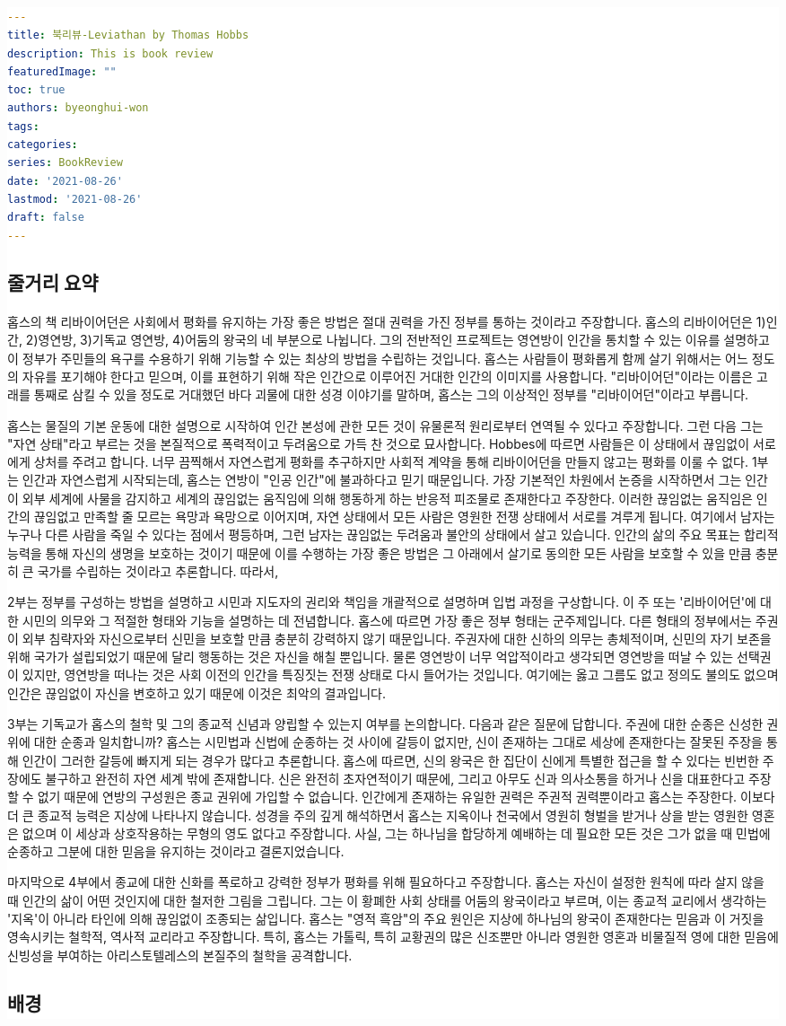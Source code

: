 ```yaml
---
title: 북리뷰-Leviathan by Thomas Hobbs
description: This is book review 
featuredImage: ""
toc: true
authors: byeonghui-won
tags:
categories: 
series: BookReview
date: '2021-08-26'
lastmod: '2021-08-26'
draft: false
---
```


## 줄거리 요약

홉스의 책 리바이어던은 사회에서 평화를 유지하는 가장 좋은 방법은 절대 권력을 가진 정부를 통하는 것이라고 주장합니다. 홉스의 리바이어던은 1)인간, 2)영연방, 3)기독교 영연방, 4)어둠의 왕국의 네 부분으로 나뉩니다. 그의 전반적인 프로젝트는 영연방이 인간을 통치할 수 있는 이유를 설명하고 이 정부가 주민들의 욕구를 수용하기 위해 기능할 수 있는 최상의 방법을 수립하는 것입니다. 홉스는 사람들이 평화롭게 함께 살기 위해서는 어느 정도의 자유를 포기해야 한다고 믿으며, 이를 표현하기 위해 작은 인간으로 이루어진 거대한 인간의 이미지를 사용합니다. "리바이어던"이라는 이름은 고래를 통째로 삼킬 수 있을 정도로 거대했던 바다 괴물에 대한 성경 이야기를 말하며, 홉스는 그의 이상적인 정부를 "리바이어던"이라고 부릅니다.

홉스는 물질의 기본 운동에 대한 설명으로 시작하여 인간 본성에 관한 모든 것이 유물론적 원리로부터 연역될 수 있다고 주장합니다. 그런 다음 그는 "자연 상태"라고 부르는 것을 본질적으로 폭력적이고 두려움으로 가득 찬 것으로 묘사합니다. Hobbes에 따르면 사람들은 이 상태에서 끊임없이 서로에게 상처를 주려고 합니다. 너무 끔찍해서 자연스럽게 평화를 추구하지만 사회적 계약을 통해 리바이어던을 만들지 않고는 평화를 이룰 수 없다. 1부는 인간과 자연스럽게 시작되는데, 홉스는 연방이 "인공 인간"에 불과하다고 믿기 때문입니다. 가장 기본적인 차원에서 논증을 시작하면서 그는 인간이 외부 세계에 사물을 감지하고 세계의 끊임없는 움직임에 의해 행동하게 하는 반응적 피조물로 존재한다고 주장한다. 이러한 끊임없는 움직임은 인간의 끊임없고 만족할 줄 모르는 욕망과 욕망으로 이어지며, 자연 상태에서 모든 사람은 영원한 전쟁 상태에서 서로를 겨루게 됩니다. 여기에서 남자는 누구나 다른 사람을 죽일 수 있다는 점에서 평등하며, 그런 남자는 끊임없는 두려움과 불안의 상태에서 살고 있습니다. 인간의 삶의 주요 목표는 합리적 능력을 통해 자신의 생명을 보호하는 것이기 때문에 이를 수행하는 가장 좋은 방법은 그 아래에서 살기로 동의한 모든 사람을 보호할 수 있을 만큼 충분히 큰 국가를 수립하는 것이라고 추론합니다. 따라서,

2부는 정부를 구성하는 방법을 설명하고 시민과 지도자의 권리와 책임을 개괄적으로 설명하며 입법 과정을 구상합니다. 이 주 또는 '리바이어던'에 대한 시민의 의무와 그 적절한 형태와 기능을 설명하는 데 전념합니다. 홉스에 따르면 가장 좋은 정부 형태는 군주제입니다. 다른 형태의 정부에서는 주권이 외부 침략자와 자신으로부터 신민을 보호할 만큼 충분히 강력하지 않기 때문입니다. 주권자에 대한 신하의 의무는 총체적이며, 신민의 자기 보존을 위해 국가가 설립되었기 때문에 달리 행동하는 것은 자신을 해칠 뿐입니다. 물론 영연방이 너무 억압적이라고 생각되면 영연방을 떠날 수 있는 선택권이 있지만, 영연방을 떠나는 것은 사회 이전의 인간을 특징짓는 전쟁 상태로 다시 들어가는 것입니다. 여기에는 옳고 그름도 없고 정의도 불의도 없으며 인간은 끊임없이 자신을 변호하고 있기 때문에 이것은 최악의 결과입니다.

3부는 기독교가 홉스의 철학 및 그의 종교적 신념과 양립할 수 있는지 여부를 논의합니다. 다음과 같은 질문에 답합니다. 주권에 대한 순종은 신성한 권위에 대한 순종과 일치합니까? 홉스는 시민법과 신법에 순종하는 것 사이에 갈등이 없지만, 신이 존재하는 그대로 세상에 존재한다는 잘못된 주장을 통해 인간이 그러한 갈등에 빠지게 되는 경우가 많다고 추론합니다. 홉스에 따르면, 신의 왕국은 한 집단이 신에게 특별한 접근을 할 수 있다는 빈번한 주장에도 불구하고 완전히 자연 세계 밖에 존재합니다. 신은 완전히 초자연적이기 때문에, 그리고 아무도 신과 의사소통을 하거나 신을 대표한다고 주장할 수 없기 때문에 연방의 구성원은 종교 권위에 가입할 수 없습니다. 인간에게 존재하는 유일한 권력은 주권적 권력뿐이라고 홉스는 주장한다. 이보다 더 큰 종교적 능력은 지상에 나타나지 않습니다. 성경을 주의 깊게 해석하면서 홉스는 지옥이나 천국에서 영원히 형벌을 받거나 상을 받는 영원한 영혼은 없으며 이 세상과 상호작용하는 무형의 영도 없다고 주장합니다. 사실, 그는 하나님을 합당하게 예배하는 데 필요한 모든 것은 그가 없을 때 민법에 순종하고 그분에 대한 믿음을 유지하는 것이라고 결론지었습니다.

마지막으로 4부에서 종교에 대한 신화를 폭로하고 강력한 정부가 평화를 위해 필요하다고 주장합니다. 홉스는 자신이 설정한 원칙에 따라 살지 않을 때 인간의 삶이 어떤 것인지에 대한 철저한 그림을 그립니다. 그는 이 황폐한 사회 상태를 어둠의 왕국이라고 부르며, 이는 종교적 교리에서 생각하는 '지옥'이 아니라 타인에 의해 끊임없이 조종되는 삶입니다. 홉스는 "영적 흑암"의 주요 원인은 지상에 하나님의 왕국이 존재한다는 믿음과 이 거짓을 영속시키는 철학적, 역사적 교리라고 주장합니다. 특히, 홉스는 가톨릭, 특히 교황권의 많은 신조뿐만 아니라 영원한 영혼과 비물질적 영에 대한 믿음에 신빙성을 부여하는 아리스토텔레스의 본질주의 철학을 공격합니다.


## 배경
